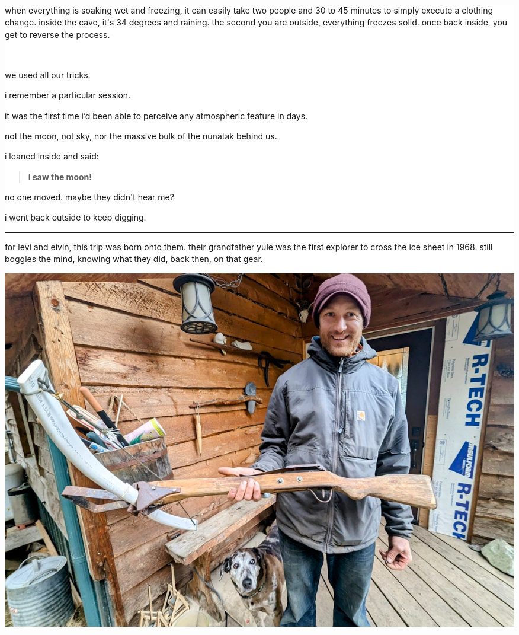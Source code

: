 
when everything is soaking wet and freezing, it can easily take two people and
30 to 45 minutes to simply execute a clothing change.  inside the cave, it's
34 degrees and raining.  the second you are outside, everything freezes solid.
once back inside, you get to reverse the process.

<iframe width="560" height="315" src="https://www.youtube.com/embed/z-L13WwsBkg?si=-S3ikF9CzF-VTYMR" title="YouTube video player" frameborder="0" allow="accelerometer; autoplay; clipboard-write; encrypted-media; gyroscope; picture-in-picture; web-share" referrerpolicy="strict-origin-when-cross-origin" allowfullscreen></iframe>
<br>

we used all our tricks.

i remember a particular session.

it was the first time i’d been able to perceive any atmospheric feature in
days.

not the moon, not sky, nor the massive bulk of the nunatak behind us.

i leaned inside and said:

> **i saw the moon!**

no one moved.  maybe they didn't hear me?

i went back outside to keep digging.

----

for levi and eivin, this trip was born onto them.  their grandfather yule was the first
explorer to cross the ice sheet in 1968.  still boggles the mind, knowing what
they did, back then, on that gear.

![](./assets/image7.png)
